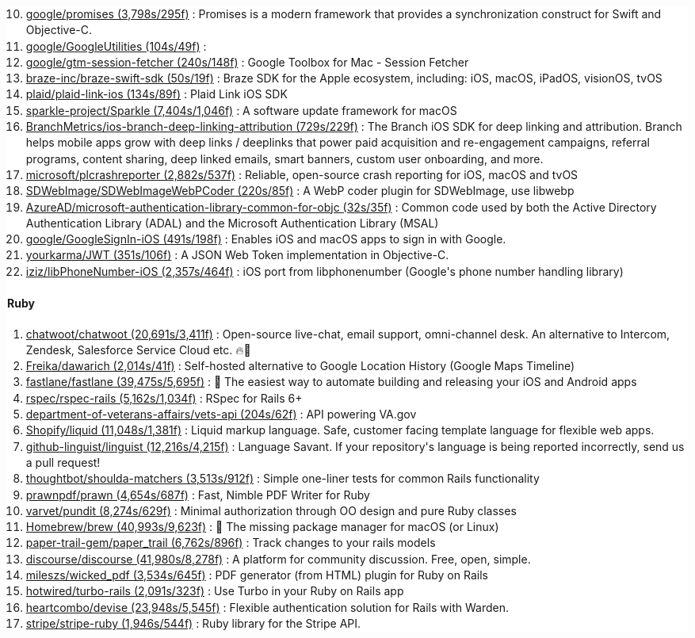10. [google/promises (3,798s/295f)](https://github.com/google/promises) : Promises is a modern framework that provides a synchronization construct for Swift and Objective-C.
11. [google/GoogleUtilities (104s/49f)](https://github.com/google/GoogleUtilities) : 
12. [google/gtm-session-fetcher (240s/148f)](https://github.com/google/gtm-session-fetcher) : Google Toolbox for Mac - Session Fetcher
13. [braze-inc/braze-swift-sdk (50s/19f)](https://github.com/braze-inc/braze-swift-sdk) : Braze SDK for the Apple ecosystem, including: iOS, macOS, iPadOS, visionOS, tvOS
14. [plaid/plaid-link-ios (134s/89f)](https://github.com/plaid/plaid-link-ios) : Plaid Link iOS SDK
15. [sparkle-project/Sparkle (7,404s/1,046f)](https://github.com/sparkle-project/Sparkle) : A software update framework for macOS
16. [BranchMetrics/ios-branch-deep-linking-attribution (729s/229f)](https://github.com/BranchMetrics/ios-branch-deep-linking-attribution) : The Branch iOS SDK for deep linking and attribution. Branch helps mobile apps grow with deep links / deeplinks that power paid acquisition and re-engagement campaigns, referral programs, content sharing, deep linked emails, smart banners, custom user onboarding, and more.
17. [microsoft/plcrashreporter (2,882s/537f)](https://github.com/microsoft/plcrashreporter) : Reliable, open-source crash reporting for iOS, macOS and tvOS
18. [SDWebImage/SDWebImageWebPCoder (220s/85f)](https://github.com/SDWebImage/SDWebImageWebPCoder) : A WebP coder plugin for SDWebImage, use libwebp
19. [AzureAD/microsoft-authentication-library-common-for-objc (32s/35f)](https://github.com/AzureAD/microsoft-authentication-library-common-for-objc) : Common code used by both the Active Directory Authentication Library (ADAL) and the Microsoft Authentication Library (MSAL)
20. [google/GoogleSignIn-iOS (491s/198f)](https://github.com/google/GoogleSignIn-iOS) : Enables iOS and macOS apps to sign in with Google.
21. [yourkarma/JWT (351s/106f)](https://github.com/yourkarma/JWT) : A JSON Web Token implementation in Objective-C.
22. [iziz/libPhoneNumber-iOS (2,357s/464f)](https://github.com/iziz/libPhoneNumber-iOS) : iOS port from libphonenumber (Google's phone number handling library)

#### Ruby
1. [chatwoot/chatwoot (20,691s/3,411f)](https://github.com/chatwoot/chatwoot) : Open-source live-chat, email support, omni-channel desk. An alternative to Intercom, Zendesk, Salesforce Service Cloud etc. 🔥💬
2. [Freika/dawarich (2,014s/41f)](https://github.com/Freika/dawarich) : Self-hosted alternative to Google Location History (Google Maps Timeline)
3. [fastlane/fastlane (39,475s/5,695f)](https://github.com/fastlane/fastlane) : 🚀 The easiest way to automate building and releasing your iOS and Android apps
4. [rspec/rspec-rails (5,162s/1,034f)](https://github.com/rspec/rspec-rails) : RSpec for Rails 6+
5. [department-of-veterans-affairs/vets-api (204s/62f)](https://github.com/department-of-veterans-affairs/vets-api) : API powering VA.gov
6. [Shopify/liquid (11,048s/1,381f)](https://github.com/Shopify/liquid) : Liquid markup language. Safe, customer facing template language for flexible web apps.
7. [github-linguist/linguist (12,216s/4,215f)](https://github.com/github-linguist/linguist) : Language Savant. If your repository's language is being reported incorrectly, send us a pull request!
8. [thoughtbot/shoulda-matchers (3,513s/912f)](https://github.com/thoughtbot/shoulda-matchers) : Simple one-liner tests for common Rails functionality
9. [prawnpdf/prawn (4,654s/687f)](https://github.com/prawnpdf/prawn) : Fast, Nimble PDF Writer for Ruby
10. [varvet/pundit (8,274s/629f)](https://github.com/varvet/pundit) : Minimal authorization through OO design and pure Ruby classes
11. [Homebrew/brew (40,993s/9,623f)](https://github.com/Homebrew/brew) : 🍺 The missing package manager for macOS (or Linux)
12. [paper-trail-gem/paper_trail (6,762s/896f)](https://github.com/paper-trail-gem/paper_trail) : Track changes to your rails models
13. [discourse/discourse (41,980s/8,278f)](https://github.com/discourse/discourse) : A platform for community discussion. Free, open, simple.
14. [mileszs/wicked_pdf (3,534s/645f)](https://github.com/mileszs/wicked_pdf) : PDF generator (from HTML) plugin for Ruby on Rails
15. [hotwired/turbo-rails (2,091s/323f)](https://github.com/hotwired/turbo-rails) : Use Turbo in your Ruby on Rails app
16. [heartcombo/devise (23,948s/5,545f)](https://github.com/heartcombo/devise) : Flexible authentication solution for Rails with Warden.
17. [stripe/stripe-ruby (1,946s/544f)](https://github.com/stripe/stripe-ruby) : Ruby library for the Stripe API.